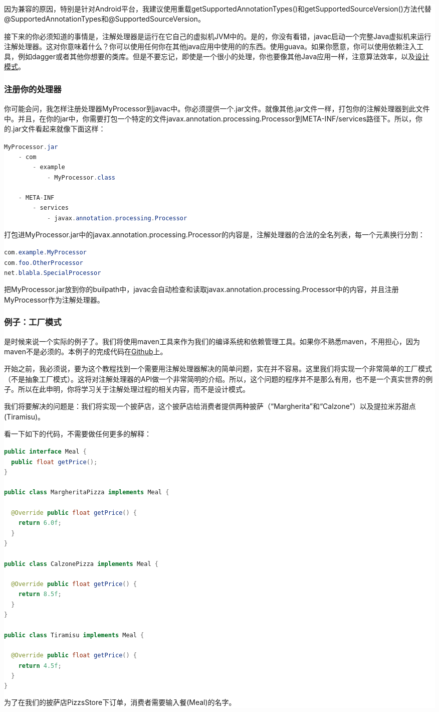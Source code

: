 因为兼容的原因，特别是针对Android平台，我建议使用重载getSupportedAnnotationTypes()和getSupportedSourceVersion()方法代替@SupportedAnnotationTypes和@SupportedSourceVersion。

接下来的你必须知道的事情是，注解处理器是运行在它自己的虚拟机JVM中的。是的，你没有看错，javac启动一个完整Java虚拟机来运行注解处理器。这对你意味着什么？你可以使用任何你在其他java应用中使用的的东西。使用guava。如果你愿意，你可以使用依赖注入工具，例如dagger或者其他你想要的类库。但是不要忘记，即使是一个很小的处理，你也要像其他Java应用一样，注意算法效率，以及[设计模式](http://www.codeceo.com/article/category/develop/design-patterns)。

### 注册你的处理器
你可能会问，我怎样注册处理器MyProcessor到javac中。你必须提供一个.jar文件。就像其他.jar文件一样，打包你的注解处理器到此文件中。并且，在你的jar中，你需要打包一个特定的文件javax.annotation.processing.Processor到META-INF/services路径下。所以，你的.jar文件看起来就像下面这样：
```java
MyProcessor.jar
	- com
		- example
			- MyProcessor.class

	- META-INF
		- services
			- javax.annotation.processing.Processor
```
打包进MyProcessor.jar中的javax.annotation.processing.Processor的内容是，注解处理器的合法的全名列表，每一个元素换行分割：
```java
com.example.MyProcessor  
com.foo.OtherProcessor  
net.blabla.SpecialProcessor
```
把MyProcessor.jar放到你的builpath中，javac会自动检查和读取javax.annotation.processing.Processor中的内容，并且注册MyProcessor作为注解处理器。

### 例子：工厂模式
是时候来说一个实际的例子了。我们将使用maven工具来作为我们的编译系统和依赖管理工具。如果你不熟悉maven，不用担心，因为maven不是必须的。本例子的完成代码在[Github](https://github.com/sockeqwe/annotationprocessing101)上。

开始之前，我必须说，要为这个教程找到一个需要用注解处理器解决的简单问题，实在并不容易。这里我们将实现一个非常简单的工厂模式（不是抽象工厂模式）。这将对注解处理器的API做一个非常简明的介绍。所以，这个问题的程序并不是那么有用，也不是一个真实世界的例子。所以在此申明，你将学习关于注解处理过程的相关内容，而不是设计模式。

我们将要解决的问题是：我们将实现一个披萨店，这个披萨店给消费者提供两种披萨（“Margherita”和“Calzone”）以及提拉米苏甜点(Tiramisu)。

看一下如下的代码，不需要做任何更多的解释：
```java
public interface Meal {  
  public float getPrice();
}

public class MargheritaPizza implements Meal {

  @Override public float getPrice() {
    return 6.0f;
  }
}

public class CalzonePizza implements Meal {

  @Override public float getPrice() {
    return 8.5f;
  }
}

public class Tiramisu implements Meal {

  @Override public float getPrice() {
    return 4.5f;
  }
}
```
为了在我们的披萨店PizzsStore下订单，消费者需要输入餐(Meal)的名字。